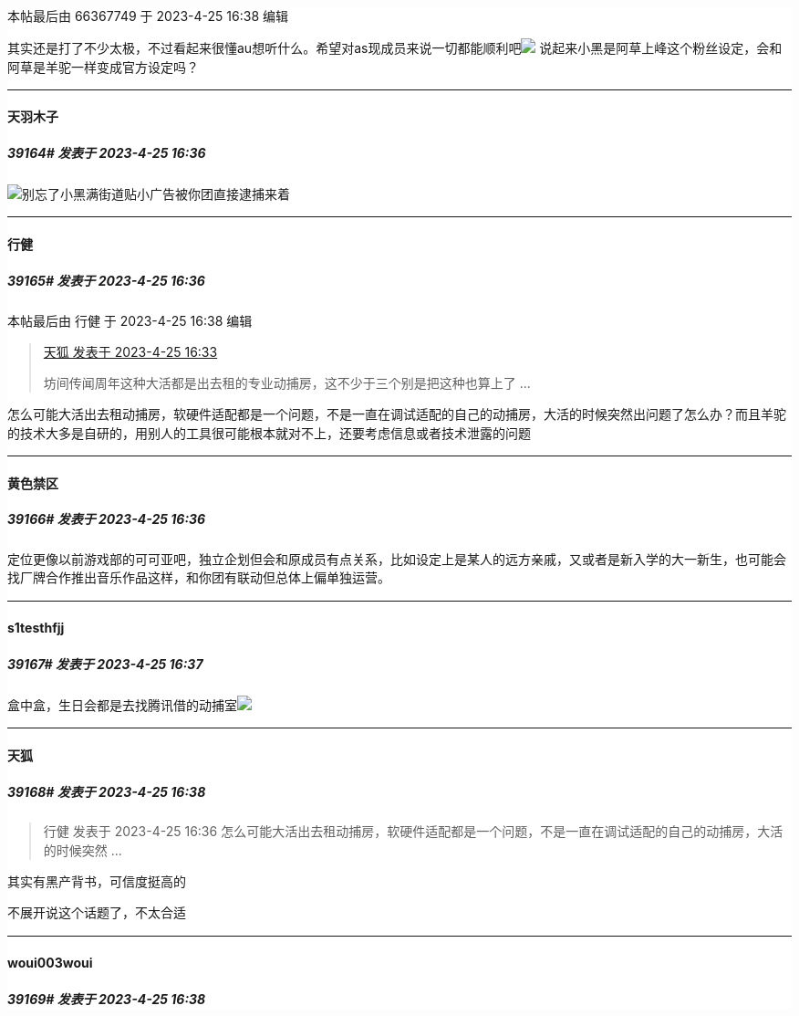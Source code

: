  本帖最后由 66367749 于 2023-4-25 16:38 编辑 

其实还是打了不少太极，不过看起来很懂au想听什么。希望对as现成员来说一切都能顺利吧<img src="https://static.saraba1st.com/image/smiley/face2017/007.png" referrerpolicy="no-referrer">
说起来小黑是阿草上峰这个粉丝设定，会和阿草是羊驼一样变成官方设定吗？

*****

####  天羽木子  
##### 39164#       发表于 2023-4-25 16:36

<img src="https://static.saraba1st.com/image/smiley/face2017/068.png" referrerpolicy="no-referrer">别忘了小黑满街道贴小广告被你团直接逮捕来着

*****

####  行健  
##### 39165#       发表于 2023-4-25 16:36

 本帖最后由 行健 于 2023-4-25 16:38 编辑 
<blockquote><a href="httphttps://bbs.saraba1st.com/2b/forum.php?mod=redirect&amp;goto=findpost&amp;pid=60608791&amp;ptid=2112416" target="_blank">天狐 发表于 2023-4-25 16:33</a>

坊间传闻周年这种大活都是出去租的专业动捕房，这不少于三个别是把这种也算上了 ...</blockquote>
怎么可能大活出去租动捕房，软硬件适配都是一个问题，不是一直在调试适配的自己的动捕房，大活的时候突然出问题了怎么办？而且羊驼的技术大多是自研的，用别人的工具很可能根本就对不上，还要考虑信息或者技术泄露的问题

*****

####  黄色禁区  
##### 39166#       发表于 2023-4-25 16:36

定位更像以前游戏部的可可亚吧，独立企划但会和原成员有点关系，比如设定上是某人的远方亲戚，又或者是新入学的大一新生，也可能会找厂牌合作推出音乐作品这样，和你团有联动但总体上偏单独运营。

*****

####  s1testhfjj  
##### 39167#       发表于 2023-4-25 16:37

盒中盒，生日会都是去找腾讯借的动捕室<img src="https://static.saraba1st.com/image/smiley/face2017/053.png" referrerpolicy="no-referrer">

*****

####  天狐  
##### 39168#       发表于 2023-4-25 16:38

<blockquote>行健 发表于 2023-4-25 16:36
怎么可能大活出去租动捕房，软硬件适配都是一个问题，不是一直在调试适配的自己的动捕房，大活的时候突然 ...</blockquote>
其实有黑产背书，可信度挺高的

不展开说这个话题了，不太合适

*****

####  woui003woui  
##### 39169#       发表于 2023-4-25 16:38
